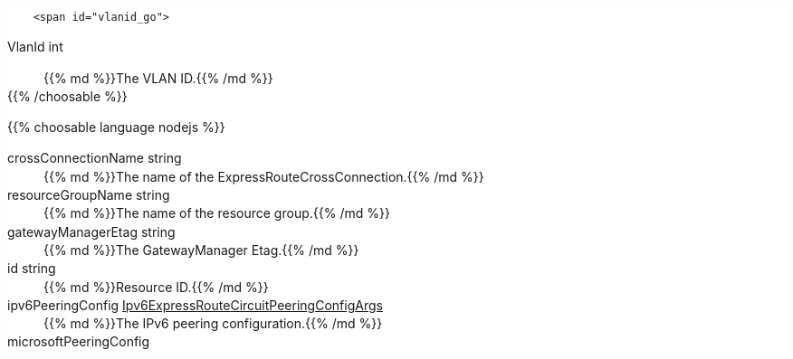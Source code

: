         <span id="vlanid_go">
<a href="#vlanid_go" style="color: inherit; text-decoration: inherit;">Vlan<wbr>Id</a>
</span>
        <span class="property-indicator"></span>
        <span class="property-type">int</span>
    </dt>
    <dd>{{% md %}}The VLAN ID.{{% /md %}}</dd></dl>
{{% /choosable %}}

{{% choosable language nodejs %}}
<dl class="resources-properties"><dt class="property-required"
            title="Required">
        <span id="crossconnectionname_nodejs">
<a href="#crossconnectionname_nodejs" style="color: inherit; text-decoration: inherit;">cross<wbr>Connection<wbr>Name</a>
</span>
        <span class="property-indicator"></span>
        <span class="property-type">string</span>
    </dt>
    <dd>{{% md %}}The name of the ExpressRouteCrossConnection.{{% /md %}}</dd><dt class="property-required"
            title="Required">
        <span id="resourcegroupname_nodejs">
<a href="#resourcegroupname_nodejs" style="color: inherit; text-decoration: inherit;">resource<wbr>Group<wbr>Name</a>
</span>
        <span class="property-indicator"></span>
        <span class="property-type">string</span>
    </dt>
    <dd>{{% md %}}The name of the resource group.{{% /md %}}</dd><dt class="property-optional"
            title="Optional">
        <span id="gatewaymanageretag_nodejs">
<a href="#gatewaymanageretag_nodejs" style="color: inherit; text-decoration: inherit;">gateway<wbr>Manager<wbr>Etag</a>
</span>
        <span class="property-indicator"></span>
        <span class="property-type">string</span>
    </dt>
    <dd>{{% md %}}The GatewayManager Etag.{{% /md %}}</dd><dt class="property-optional"
            title="Optional">
        <span id="id_nodejs">
<a href="#id_nodejs" style="color: inherit; text-decoration: inherit;">id</a>
</span>
        <span class="property-indicator"></span>
        <span class="property-type">string</span>
    </dt>
    <dd>{{% md %}}Resource ID.{{% /md %}}</dd><dt class="property-optional"
            title="Optional">
        <span id="ipv6peeringconfig_nodejs">
<a href="#ipv6peeringconfig_nodejs" style="color: inherit; text-decoration: inherit;">ipv6Peering<wbr>Config</a>
</span>
        <span class="property-indicator"></span>
        <span class="property-type"><a href="#ipv6expressroutecircuitpeeringconfig">Ipv6Express<wbr>Route<wbr>Circuit<wbr>Peering<wbr>Config<wbr>Args</a></span>
    </dt>
    <dd>{{% md %}}The IPv6 peering configuration.{{% /md %}}</dd><dt class="property-optional"
            title="Optional">
        <span id="microsoftpeeringconfig_nodejs">
<a href="#microsoftpeeringconfig_nodejs" style="color: inherit; text-decoration: inherit;">microsoft<wbr>Peering<wbr>Config</a>
</span>
        <span class="property-indicator"></span>